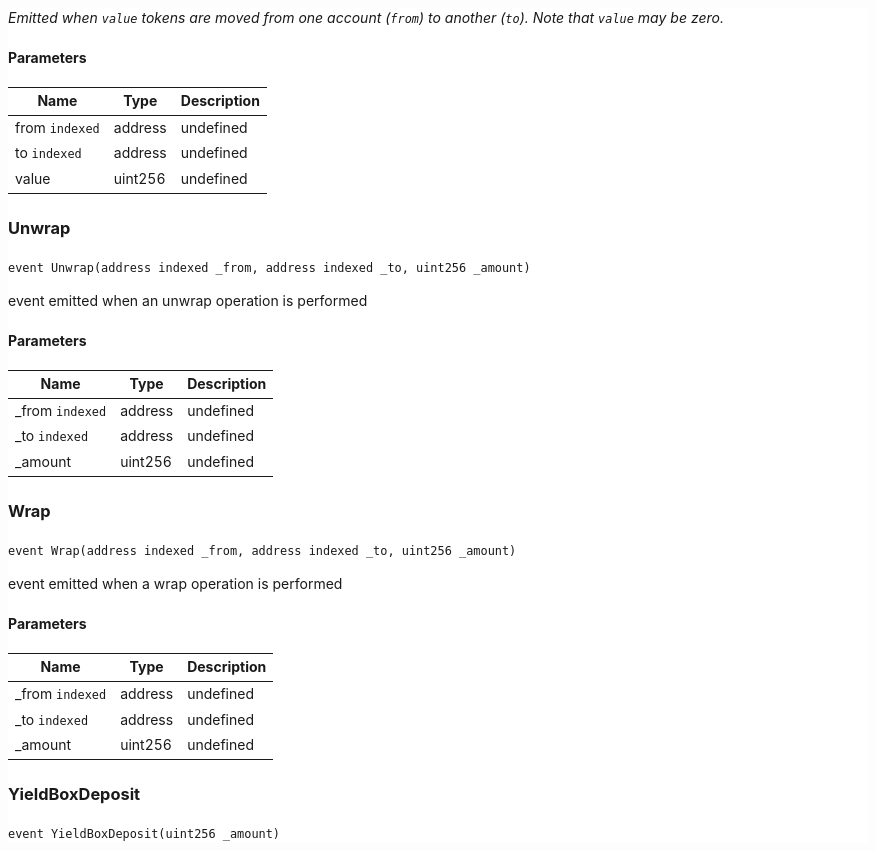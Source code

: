*Emitted when `value` tokens are moved from one account (`from`) to another (`to`). Note that `value` may be zero.*

#### Parameters

| Name | Type | Description |
|---|---|---|
| from `indexed` | address | undefined |
| to `indexed` | address | undefined |
| value  | uint256 | undefined |

### Unwrap

```solidity
event Unwrap(address indexed _from, address indexed _to, uint256 _amount)
```

event emitted when an unwrap operation is performed



#### Parameters

| Name | Type | Description |
|---|---|---|
| _from `indexed` | address | undefined |
| _to `indexed` | address | undefined |
| _amount  | uint256 | undefined |

### Wrap

```solidity
event Wrap(address indexed _from, address indexed _to, uint256 _amount)
```

event emitted when a wrap operation is performed



#### Parameters

| Name | Type | Description |
|---|---|---|
| _from `indexed` | address | undefined |
| _to `indexed` | address | undefined |
| _amount  | uint256 | undefined |

### YieldBoxDeposit

```solidity
event YieldBoxDeposit(uint256 _amount)
```

